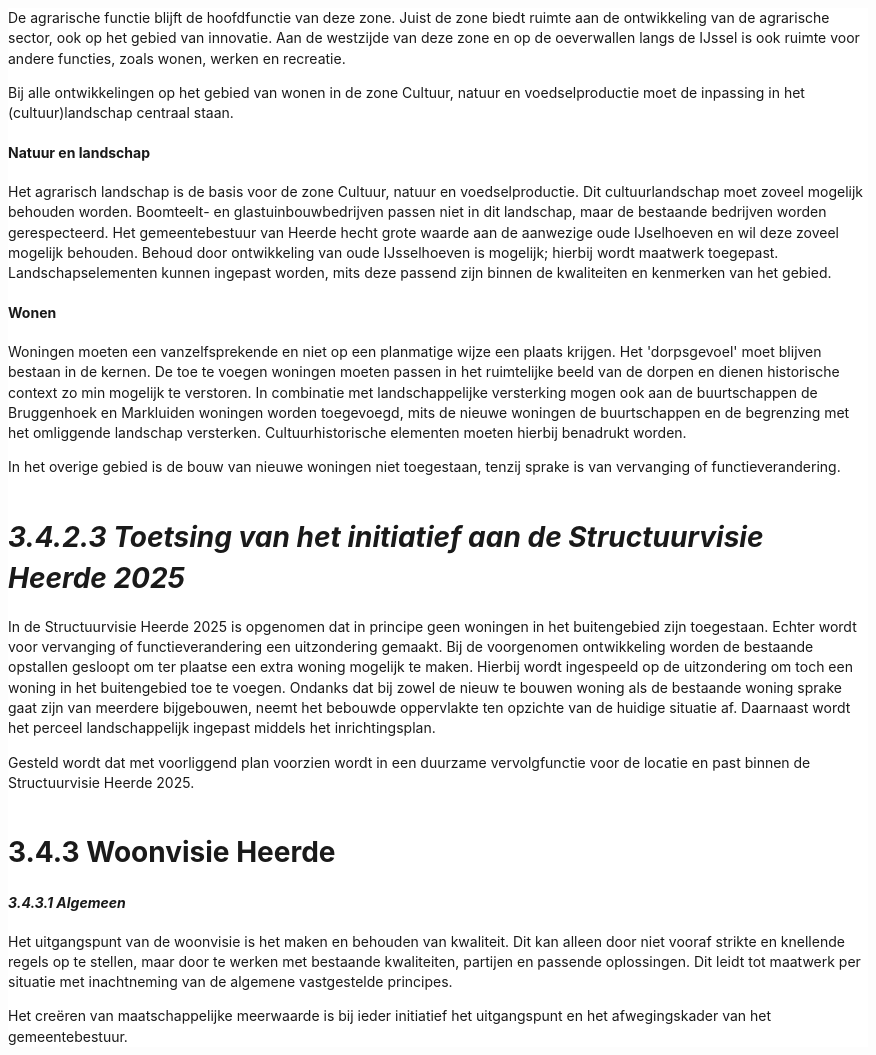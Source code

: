 De agrarische functie blijft de hoofdfunctie van deze zone. Juist de zone biedt ruimte aan de ontwikkeling van de agrarische sector, ook op het gebied van innovatie. Aan de westzijde van deze zone en op de oeverwallen langs de IJssel is ook ruimte voor andere functies, zoals wonen, werken en recreatie.

Bij alle ontwikkelingen op het gebied van wonen in de zone Cultuur, natuur en voedselproductie moet de inpassing in het (cultuur)landschap centraal staan.

#### Natuur en landschap

Het agrarisch landschap is de basis voor de zone Cultuur, natuur en voedselproductie. Dit cultuurlandschap moet zoveel mogelijk behouden worden. Boomteelt- en glastuinbouwbedrijven passen niet in dit landschap, maar de bestaande bedrijven worden gerespecteerd. Het gemeentebestuur van Heerde hecht grote waarde aan de aanwezige oude IJselhoeven en wil deze zoveel mogelijk behouden. Behoud door ontwikkeling van oude IJsselhoeven is mogelijk; hierbij wordt maatwerk toegepast. Landschapselementen kunnen ingepast worden, mits deze passend zijn binnen de kwaliteiten en kenmerken van het gebied.

#### Wonen

Woningen moeten een vanzelfsprekende en niet op een planmatige wijze een plaats krijgen. Het 'dorpsgevoel' moet blijven bestaan in de kernen. De toe te voegen woningen moeten passen in het ruimtelijke beeld van de dorpen en dienen historische context zo min mogelijk te verstoren. In combinatie met landschappelijke versterking mogen ook aan de buurtschappen de Bruggenhoek en Markluiden woningen worden toegevoegd, mits de nieuwe woningen de buurtschappen en de begrenzing met het omliggende landschap versterken. Cultuurhistorische elementen moeten hierbij benadrukt worden.

In het overige gebied is de bouw van nieuwe woningen niet toegestaan, tenzij sprake is van vervanging of functieverandering.

# *3.4.2.3 Toetsing van het initiatief aan de Structuurvisie Heerde 2025*

In de Structuurvisie Heerde 2025 is opgenomen dat in principe geen woningen in het buitengebied zijn toegestaan. Echter wordt voor vervanging of functieverandering een uitzondering gemaakt. Bij de voorgenomen ontwikkeling worden de bestaande opstallen gesloopt om ter plaatse een extra woning mogelijk te maken. Hierbij wordt ingespeeld op de uitzondering om toch een woning in het buitengebied toe te voegen. Ondanks dat bij zowel de nieuw te bouwen woning als de bestaande woning sprake gaat zijn van meerdere bijgebouwen, neemt het bebouwde oppervlakte ten opzichte van de huidige situatie af. Daarnaast wordt het perceel landschappelijk ingepast middels het inrichtingsplan.

Gesteld wordt dat met voorliggend plan voorzien wordt in een duurzame vervolgfunctie voor de locatie en past binnen de Structuurvisie Heerde 2025.

# **3.4.3 Woonvisie Heerde**

#### *3.4.3.1 Algemeen*

Het uitgangspunt van de woonvisie is het maken en behouden van kwaliteit. Dit kan alleen door niet vooraf strikte en knellende regels op te stellen, maar door te werken met bestaande kwaliteiten, partijen en passende oplossingen. Dit leidt tot maatwerk per situatie met inachtneming van de algemene vastgestelde principes.

Het creëren van maatschappelijke meerwaarde is bij ieder initiatief het uitgangspunt en het afwegingskader van het gemeentebestuur.
